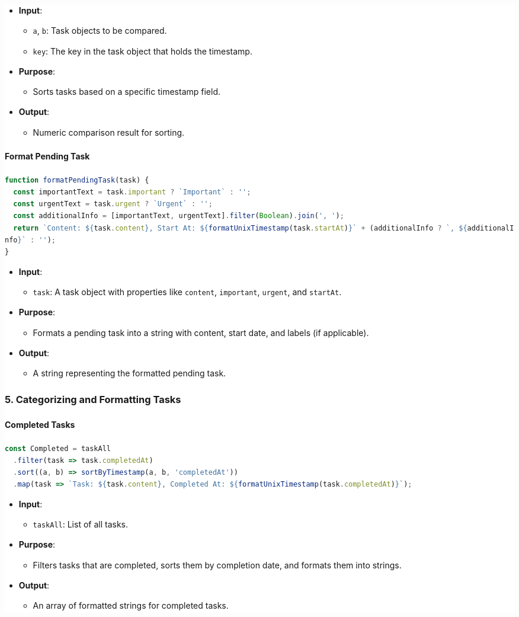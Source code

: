 - **Input**:

    - `a`, `b`: Task objects to be compared.

    - `key`: The key in the task object that holds the timestamp.

- **Purpose**:

    - Sorts tasks based on a specific timestamp field.

- **Output**:

    - Numeric comparison result for sorting.

#### Format Pending Task

```javascript
function formatPendingTask(task) {
  const importantText = task.important ? `Important` : '';
  const urgentText = task.urgent ? `Urgent` : '';
  const additionalInfo = [importantText, urgentText].filter(Boolean).join(', ');
  return `Content: ${task.content}, Start At: ${formatUnixTimestamp(task.startAt)}` + (additionalInfo ? `, ${additionalInfo}` : '');
}
```

- **Input**:

    - `task`: A task object with properties like `content`, `important`, `urgent`, and `startAt`.

- **Purpose**:

    - Formats a pending task into a string with content, start date, and labels (if applicable).

- **Output**:

    - A string representing the formatted pending task.

### 5. Categorizing and Formatting Tasks

#### Completed Tasks

```javascript
const Completed = taskAll
  .filter(task => task.completedAt)
  .sort((a, b) => sortByTimestamp(a, b, 'completedAt'))
  .map(task => `Task: ${task.content}, Completed At: ${formatUnixTimestamp(task.completedAt)}`);
```

- **Input**:

    - `taskAll`: List of all tasks.

- **Purpose**:

    - Filters tasks that are completed, sorts them by completion date, and formats them into strings.

- **Output**:

    - An array of formatted strings for completed tasks.


[^CTL]: []()${allTaskCategorized}